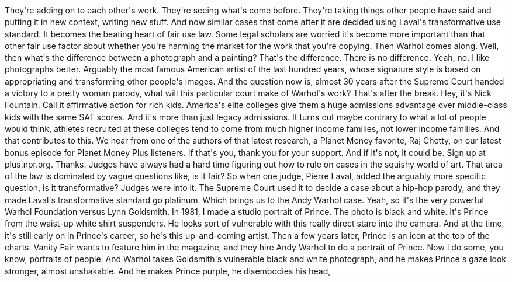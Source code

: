 They're adding on to each other's work.
They're seeing what's come before.
They're taking things other people have said and putting it in new context,
writing new stuff.
And now similar cases that come after it
are decided using Laval's transformative use standard.
It becomes the beating heart of fair use law.
Some legal scholars are worried it's become more important
than that other fair use factor
about whether you're harming the market for the work that you're copying.
Then Warhol comes along.
Well, then what's the difference between a photograph and a painting?
That's the difference.
There is no difference.
Yeah, no.
I like photographs better.
Arguably the most famous American artist of the last hundred years,
whose signature style is based on appropriating
and transforming other people's images.
And the question now is,
almost 30 years after the Supreme Court handed a victory
to a pretty woman parody,
what will this particular court make of Warhol's work?
That's after the break.
Hey, it's Nick Fountain.
Call it affirmative action for rich kids.
America's elite colleges give them a huge admissions advantage
over middle-class kids with the same SAT scores.
And it's more than just legacy admissions.
It turns out maybe contrary to what a lot of people would think,
athletes recruited at these colleges
tend to come from much higher income families,
not lower income families.
And that contributes to this.
We hear from one of the authors of that latest research,
a Planet Money favorite, Raj Chetty,
on our latest bonus episode for Planet Money Plus listeners.
If that's you, thank you for your support.
And if it's not, it could be.
Sign up at plus.npr.org.
Thanks.
Judges have always had a hard time figuring out how to rule on cases
in the squishy world of art.
That area of the law is dominated by vague questions like, is it fair?
So when one judge, Pierre Laval,
added the arguably more specific question, is it transformative?
Judges were into it.
The Supreme Court used it to decide a case about a hip-hop parody,
and they made Laval's transformative standard go platinum.
Which brings us to the Andy Warhol case.
Yeah, so it's the very powerful Warhol Foundation versus Lynn Goldsmith.
In 1981, I made a studio portrait of Prince.
The photo is black and white.
It's Prince from the waist-up white shirt suspenders.
He looks sort of vulnerable with this really direct stare into the camera.
And at the time, it's still early on in Prince's career,
so he's this up-and-coming artist.
Then a few years later, Prince is an icon at the top of the charts.
Vanity Fair wants to feature him in the magazine,
and they hire Andy Warhol to do a portrait of Prince.
Now I do some, you know, portraits of people.
And Warhol takes Goldsmith's vulnerable black and white photograph,
and he makes Prince's gaze look stronger, almost unshakable.
And he makes Prince purple, he disembodies his head,